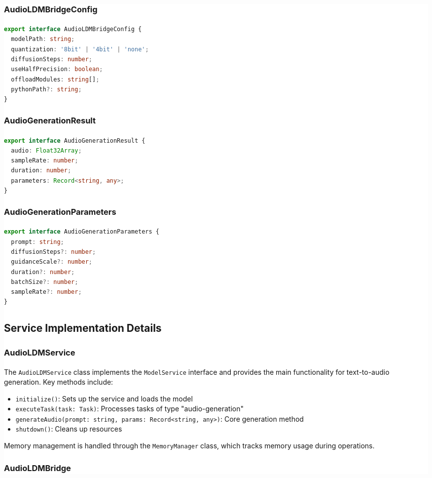 ### AudioLDMBridgeConfig

```typescript
export interface AudioLDMBridgeConfig {
  modelPath: string;
  quantization: '8bit' | '4bit' | 'none';
  diffusionSteps: number;
  useHalfPrecision: boolean;
  offloadModules: string[];
  pythonPath?: string;
}
```

### AudioGenerationResult

```typescript
export interface AudioGenerationResult {
  audio: Float32Array;
  sampleRate: number;
  duration: number;
  parameters: Record<string, any>;
}
```

### AudioGenerationParameters

```typescript
export interface AudioGenerationParameters {
  prompt: string;
  diffusionSteps?: number;
  guidanceScale?: number;
  duration?: number;
  batchSize?: number;
  sampleRate?: number;
}
```

## Service Implementation Details

### AudioLDMService

The `AudioLDMService` class implements the `ModelService` interface and provides the main functionality for text-to-audio generation. Key methods include:

- `initialize()`: Sets up the service and loads the model
- `executeTask(task: Task)`: Processes tasks of type "audio-generation"
- `generateAudio(prompt: string, params: Record<string, any>)`: Core generation method
- `shutdown()`: Cleans up resources

Memory management is handled through the `MemoryManager` class, which tracks memory usage during operations.

### AudioLDMBridge
